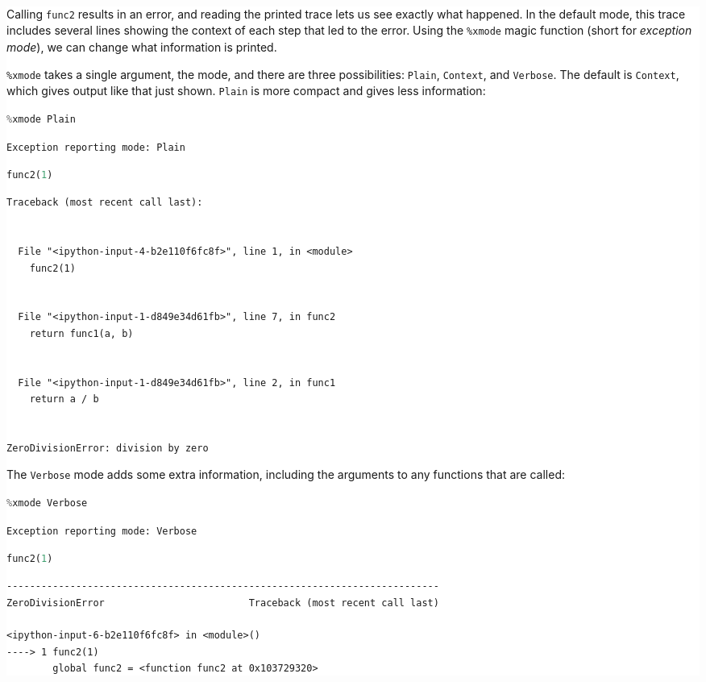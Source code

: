 Calling `func2` results in an error, and reading the printed trace lets us see exactly what happened.
In the default mode, this trace includes several lines showing the context of each step that led to the error.
Using the `%xmode` magic function (short for *exception mode*), we can change what information is printed.

`%xmode` takes a single argument, the mode, and there are three possibilities: `Plain`, `Context`, and `Verbose`.
The default is `Context`, which gives output like that just shown.
`Plain` is more compact and gives less information:


```python
%xmode Plain
```

    Exception reporting mode: Plain



```python
func2(1)
```


    Traceback (most recent call last):


      File "<ipython-input-4-b2e110f6fc8f>", line 1, in <module>
        func2(1)


      File "<ipython-input-1-d849e34d61fb>", line 7, in func2
        return func1(a, b)


      File "<ipython-input-1-d849e34d61fb>", line 2, in func1
        return a / b


    ZeroDivisionError: division by zero



The `Verbose` mode adds some extra information, including the arguments to any functions that are called:


```python
%xmode Verbose
```

    Exception reporting mode: Verbose



```python
func2(1)
```


    ---------------------------------------------------------------------------
    ZeroDivisionError                         Traceback (most recent call last)

    <ipython-input-6-b2e110f6fc8f> in <module>()
    ----> 1 func2(1)
            global func2 = <function func2 at 0x103729320>
